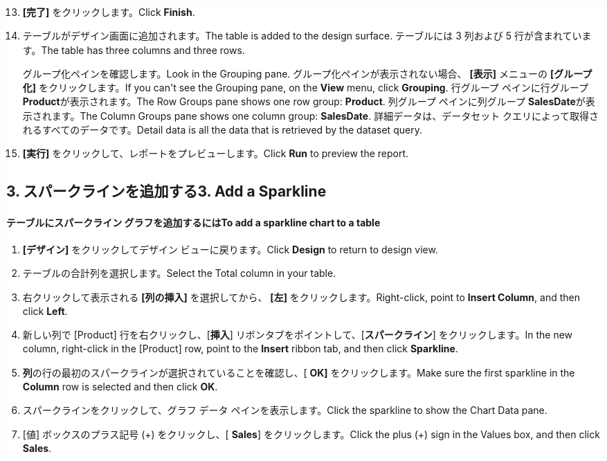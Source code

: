 13. <span data-ttu-id="bb615-182">**[完了]** をクリックします。</span><span class="sxs-lookup"><span data-stu-id="bb615-182">Click **Finish**.</span></span>  
  
14. <span data-ttu-id="bb615-183">テーブルがデザイン画面に追加されます。</span><span class="sxs-lookup"><span data-stu-id="bb615-183">The table is added to the design surface.</span></span> <span data-ttu-id="bb615-184">テーブルには 3 列および 5 行が含まれています。</span><span class="sxs-lookup"><span data-stu-id="bb615-184">The table has three columns and three rows.</span></span>  
  
     <span data-ttu-id="bb615-185">グループ化ペインを確認します。</span><span class="sxs-lookup"><span data-stu-id="bb615-185">Look in the Grouping pane.</span></span> <span data-ttu-id="bb615-186">グループ化ペインが表示されない場合、 **[表示]** メニューの **[グループ化]** をクリックします。</span><span class="sxs-lookup"><span data-stu-id="bb615-186">If you can't see the Grouping pane, on the **View** menu, click **Grouping**.</span></span> <span data-ttu-id="bb615-187">行グループ ペインに行グループ **Product**が表示されます。</span><span class="sxs-lookup"><span data-stu-id="bb615-187">The Row Groups pane shows one row group: **Product**.</span></span> <span data-ttu-id="bb615-188">列グループ ペインに列グループ **SalesDate**が表示されます。</span><span class="sxs-lookup"><span data-stu-id="bb615-188">The Column Groups pane shows one column group: **SalesDate**.</span></span> <span data-ttu-id="bb615-189">詳細データは、データセット クエリによって取得されるすべてのデータです。</span><span class="sxs-lookup"><span data-stu-id="bb615-189">Detail data is all the data that is retrieved by the dataset query.</span></span>  
  
15. <span data-ttu-id="bb615-190">**[実行]** をクリックして、レポートをプレビューします。</span><span class="sxs-lookup"><span data-stu-id="bb615-190">Click **Run** to preview the report.</span></span>  
  
##  <a name="3-add-a-sparkline"></a><a name="Sparkline"></a><span data-ttu-id="bb615-191">3. スパークラインを追加する</span><span class="sxs-lookup"><span data-stu-id="bb615-191">3. Add a Sparkline</span></span>  
  
#### <a name="to-add-a-sparkline-chart-to-a-table"></a><span data-ttu-id="bb615-192">テーブルにスパークライン グラフを追加するには</span><span class="sxs-lookup"><span data-stu-id="bb615-192">To add a sparkline chart to a table</span></span>  
  
1.  <span data-ttu-id="bb615-193">**[デザイン]** をクリックしてデザイン ビューに戻ります。</span><span class="sxs-lookup"><span data-stu-id="bb615-193">Click **Design** to return to design view.</span></span>  
  
2.  <span data-ttu-id="bb615-194">テーブルの合計列を選択します。</span><span class="sxs-lookup"><span data-stu-id="bb615-194">Select the Total column in your table.</span></span>  
  
3.  <span data-ttu-id="bb615-195">右クリックして表示される **[列の挿入]** を選択してから、 **[左]** をクリックします。</span><span class="sxs-lookup"><span data-stu-id="bb615-195">Right-click, point to **Insert Column**, and then click **Left**.</span></span>  
  
4.  <span data-ttu-id="bb615-196">新しい列で [Product] 行を右クリックし、[**挿入**] リボンタブをポイントして、[**スパークライン**] をクリックします。</span><span class="sxs-lookup"><span data-stu-id="bb615-196">In the new column, right-click in the [Product] row, point to the **Insert** ribbon tab, and then click **Sparkline**.</span></span>  
  
5.  <span data-ttu-id="bb615-197">**列**の行の最初のスパークラインが選択されていることを確認し、[ **OK]** をクリックします。</span><span class="sxs-lookup"><span data-stu-id="bb615-197">Make sure the first sparkline in the **Column** row is selected and then click **OK**.</span></span>  
  
6.  <span data-ttu-id="bb615-198">スパークラインをクリックして、グラフ データ ペインを表示します。</span><span class="sxs-lookup"><span data-stu-id="bb615-198">Click the sparkline to show the Chart Data pane.</span></span>  
  
7.  <span data-ttu-id="bb615-199">[値] ボックスのプラス記号 (+) をクリックし、[ **Sales**] をクリックします。</span><span class="sxs-lookup"><span data-stu-id="bb615-199">Click the plus (+) sign in the Values box, and then click **Sales**.</span></span>  
  